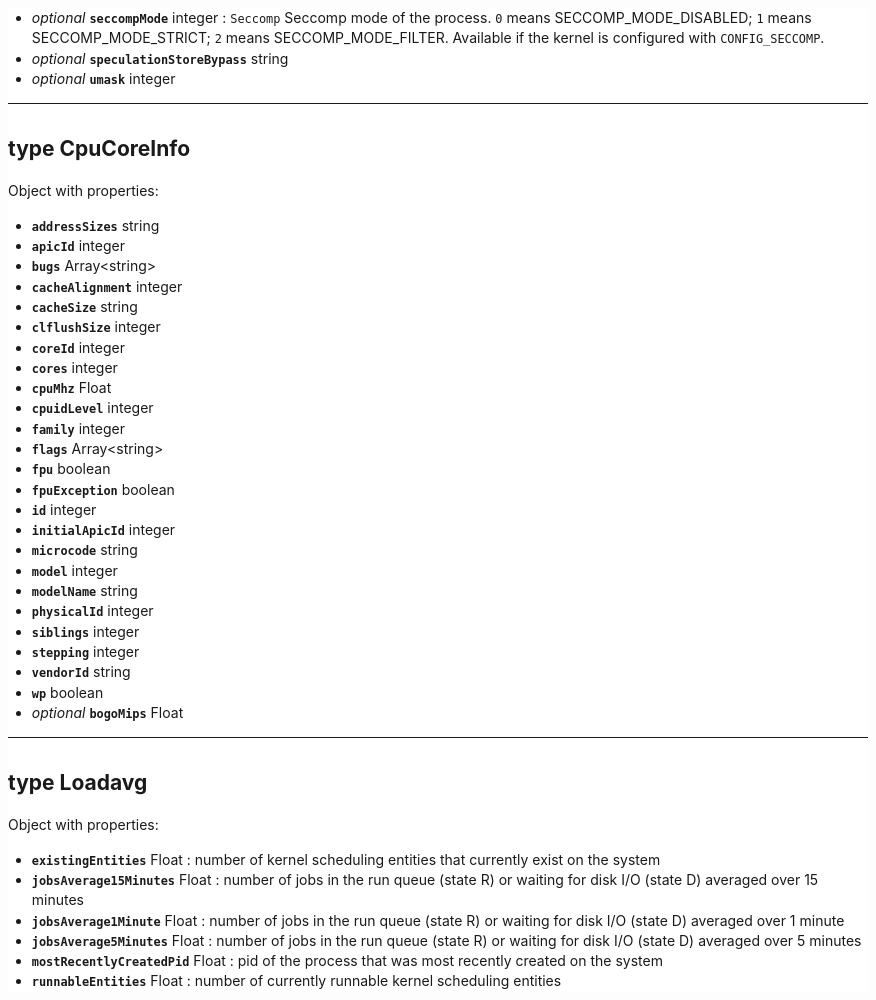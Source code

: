  - *optional* **`seccompMode`** integer : `Seccomp` Seccomp  mode of the process. `0` means SECCOMP_MODE_DISABLED; `1` means SECCOMP_MODE_STRICT; `2` means SECCOMP_MODE_FILTER. Available if the kernel is configured with `CONFIG_SECCOMP`.
 - *optional* **`speculationStoreBypass`** string
 - *optional* **`umask`** integer

***


## type CpuCoreInfo
Object with properties:
 - **`addressSizes`** string
 - **`apicId`** integer
 - **`bugs`** Array\<string>
 - **`cacheAlignment`** integer
 - **`cacheSize`** string
 - **`clflushSize`** integer
 - **`coreId`** integer
 - **`cores`** integer
 - **`cpuMhz`** Float
 - **`cpuidLevel`** integer
 - **`family`** integer
 - **`flags`** Array\<string>
 - **`fpu`** boolean
 - **`fpuException`** boolean
 - **`id`** integer
 - **`initialApicId`** integer
 - **`microcode`** string
 - **`model`** integer
 - **`modelName`** string
 - **`physicalId`** integer
 - **`siblings`** integer
 - **`stepping`** integer
 - **`vendorId`** string
 - **`wp`** boolean
 - *optional* **`bogoMips`** Float

***


## type Loadavg
Object with properties:
 - **`existingEntities`** Float : number of kernel scheduling entities that currently exist on the system
 - **`jobsAverage15Minutes`** Float : number of jobs in the run queue (state R) or waiting for disk I/O (state D) averaged over 15 minutes
 - **`jobsAverage1Minute`** Float : number of jobs in the run queue (state R) or waiting for disk I/O (state D) averaged over 1 minute
 - **`jobsAverage5Minutes`** Float : number of jobs in the run queue (state R) or waiting for disk I/O (state D) averaged over 5 minutes
 - **`mostRecentlyCreatedPid`** Float : pid of the process that was most recently created on the system
 - **`runnableEntities`** Float : number of currently runnable kernel scheduling entities
